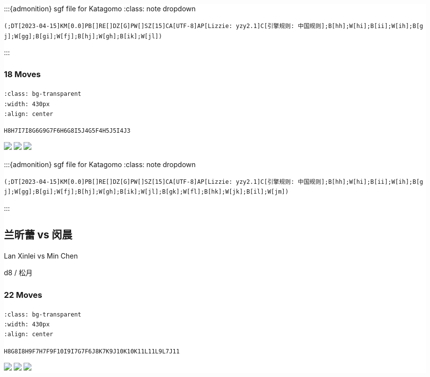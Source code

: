 :::{admonition} sgf file for Katagomo
:class: note dropdown

```none
(;DT[2023-04-15]KM[0.0]PB[]RE[]DZ[G]PW[]SZ[15]CA[UTF-8]AP[Lizzie: yzy2.1]C[引擎规则: 中国规则];B[hh];W[hi];B[ii];W[ih];B[gj];W[gg];B[gi];W[fj];B[hj];W[gh];B[ik];W[jl])
```
:::

### 18 Moves


```{image} ../_static/2468/102661-18.png
:class: bg-transparent
:width: 430px
:align: center
```

```none
H8H7I7I8G6G9G7F6H6G8I5J4G5F4H5J5I4J3
```

[![](https://img.shields.io/badge/Renju-Net-blue)](https://www.renju.net/tournament/2468/game/102661/) [![](https://img.shields.io/badge/Gomocalc-AI-yellow)](https://gomocalc.com/#/) [![](https://img.shields.io/badge/RenjuNote-Solver-lightgrey)](https://renju-note.com/#g:H8H7I7I8G6G9G7F6H6G8I5J4G5F4H5J5I4J3,c:18)

:::{admonition} sgf file for Katagomo
:class: note dropdown

```none
(;DT[2023-04-15]KM[0.0]PB[]RE[]DZ[G]PW[]SZ[15]CA[UTF-8]AP[Lizzie: yzy2.1]C[引擎规则: 中国规则];B[hh];W[hi];B[ii];W[ih];B[gj];W[gg];B[gi];W[fj];B[hj];W[gh];B[ik];W[jl];B[gk];W[fl];B[hk];W[jk];B[il];W[jm])
```
:::

## 兰昕蕾 vs 闵晨

Lan Xinlei vs Min Chen

d8 / 松月

### 22 Moves


```{image} ../_static/2468/102662-22.png
:class: bg-transparent
:width: 430px
:align: center
```

```none
H8G8I8H9F7H7F9F10I9I7G7F6J8K7K9J10K10K11L11L9L7J11
```

[![](https://img.shields.io/badge/Renju-Net-blue)](https://www.renju.net/tournament/2468/game/102662/) [![](https://img.shields.io/badge/Gomocalc-AI-yellow)](https://gomocalc.com/#/) [![](https://img.shields.io/badge/RenjuNote-Solver-lightgrey)](https://renju-note.com/#g:H8G8I8H9F7H7F9F10I9I7G7F6J8K7K9J10K10K11L11L9L7J11,c:22)
